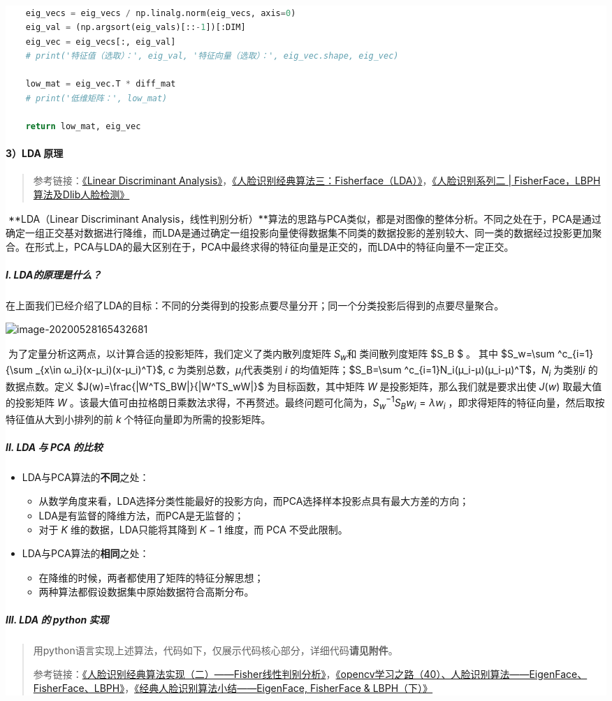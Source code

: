 ```python
    eig_vecs = eig_vecs / np.linalg.norm(eig_vecs, axis=0)
    eig_val = (np.argsort(eig_vals)[::-1])[:DIM]
    eig_vec = eig_vecs[:, eig_val]
    # print('特征值（选取）：', eig_val, '特征向量（选取）：', eig_vec.shape, eig_vec)

    low_mat = eig_vec.T * diff_mat
    # print('低维矩阵：', low_mat)

    return low_mat, eig_vec
```

#### 3）LDA 原理

> 参考链接：[《Linear  Discriminant Analysis》](http://www.cnblogs.com/jerrylead/archive/2011/04/21/2024384.html)，[《人脸识别经典算法三：Fisherface（LDA）》](https://blog.csdn.net/smartempire/article/details/23377385)，[《人脸识别系列二 | FisherFace，LBPH算法及Dlib人脸检测》](https://zhuanlan.zhihu.com/p/92132280)

​	**LDA（Linear Discriminant Analysis，线性判别分析）**算法的思路与PCA类似，都是对图像的整体分析。不同之处在于，PCA是通过确定一组正交基对数据进行降维，而LDA是通过确定一组投影向量使得数据集不同类的数据投影的差别较大、同一类的数据经过投影更加聚合。在形式上，PCA与LDA的最大区别在于，PCA中最终求得的特征向量是正交的，而LDA中的特征向量不一定正交。

##### I.  LDA的原理是什么？

​	在上面我们已经介绍了LDA的目标：不同的分类得到的投影点要尽量分开；同一个分类投影后得到的点要尽量聚合。

![image-20200528165432681](https://gitee.com/FujiW/FigureBed/raw/master/img/image-20200528165432681.png)

​	为了定量分析这两点，以计算合适的投影矩阵，我们定义了类内散列度矩阵 $S_{w}$和 类间散列度矩阵 $S_B $ 。 其中 $S_w=\sum ^c_{i=1}{\sum _{x\in ω_i}(x-μ_i)(x-μ_i)^T}$, $c$ 为类别总数，$μ_i$代表类别 $i$ 的均值矩阵；$S_B=\sum ^c_{i=1}N_i(μ_i-μ)(μ_i-μ)^T$，$N_i$ 为类别$i$ 的数据点数。定义 $J(w)=\frac{|W^TS_BW|}{|W^TS_wW|}$ 为目标函数，其中矩阵 $W$ 是投影矩阵，那么我们就是要求出使 $J(w)$ 取最大值的投影矩阵 $W$ 。该最大值可由拉格朗日乘数法求得，不再赘述。最终问题可化简为，$S_w^{-1}S_Bw_i=λw_i$ ，即求得矩阵的特征向量，然后取按特征值从大到小排列的前 $k$ 个特征向量即为所需的投影矩阵。

##### II. LDA 与 PCA 的比较

- LDA与PCA算法的**不同**之处：
  - 从数学角度来看，LDA选择分类性能最好的投影方向，而PCA选择样本投影点具有最大方差的方向；
  - LDA是有监督的降维方法，而PCA是无监督的；
  - 对于 $K$ 维的数据，LDA只能将其降到 $K-1$ 维度，而 PCA 不受此限制。

- LDA与PCA算法的**相同**之处：
  - 在降维的时候，两者都使用了矩阵的特征分解思想；
  - 两种算法都假设数据集中原始数据符合高斯分布。

##### III. LDA 的 python 实现

> 用python语言实现上述算法，代码如下，仅展示代码核心部分，详细代码**请见附件**。
>
> 参考链接：[《人脸识别经典算法实现（二）——Fisher线性判别分析》](https://blog.csdn.net/freedom098/article/details/52088135)，[《opencv学习之路（40）、人脸识别算法——EigenFace、FisherFace、LBPH》](https://www.cnblogs.com/little-monkey/p/8118938.html)，[《经典人脸识别算法小结——EigenFace, FisherFace & LBPH（下）》](https://blog.csdn.net/kuweicai/article/details/79330524?utm_medium=distribute.pc_relevant.none-task-blog-BlogCommendFromMachineLearnPai2-7.nonecase&depth_1-utm_source=distribute.pc_relevant.none-task-blog-BlogCommendFromMachineLearnPai2-7.nonecase)
